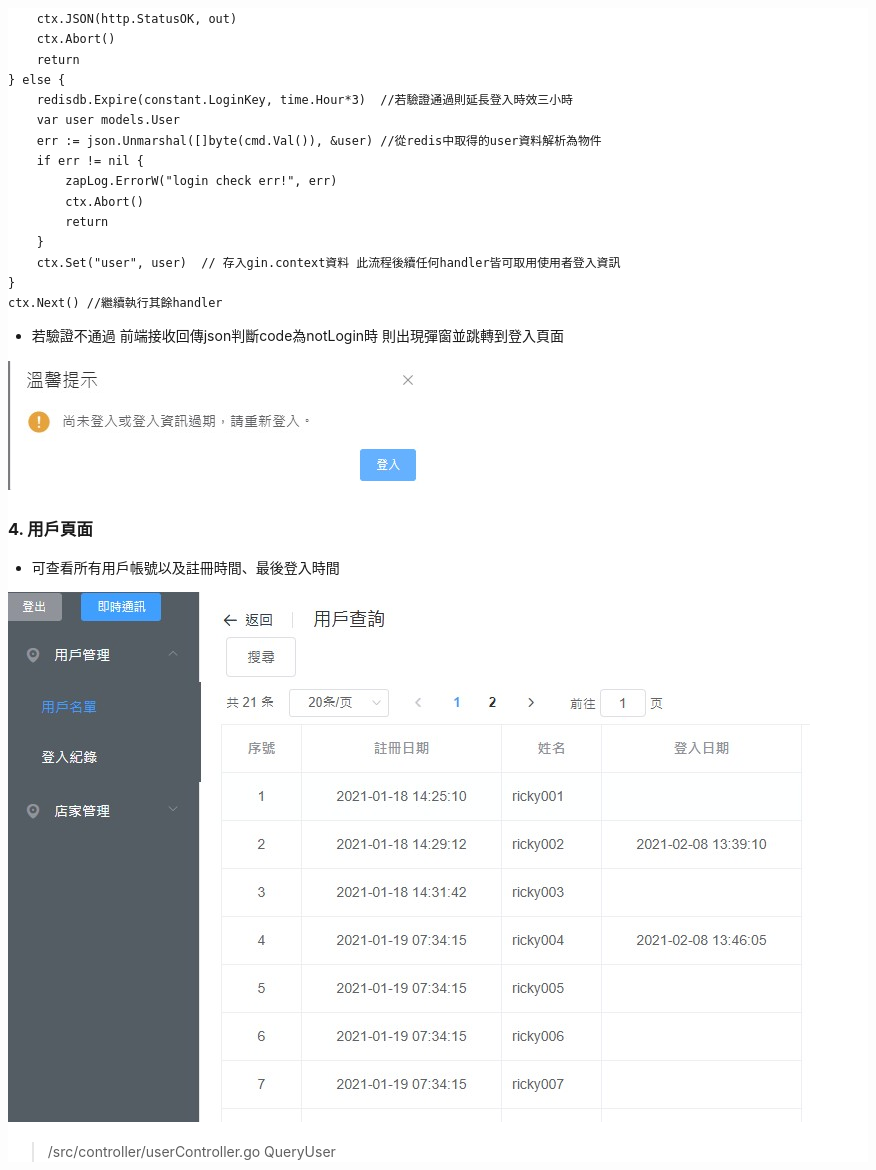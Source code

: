 ```
	ctx.JSON(http.StatusOK, out)
	ctx.Abort()
	return
} else {
	redisdb.Expire(constant.LoginKey, time.Hour*3) 	//若驗證通過則延長登入時效三小時
	var user models.User
	err := json.Unmarshal([]byte(cmd.Val()), &user)	//從redis中取得的user資料解析為物件
	if err != nil {
		zapLog.ErrorW("login check err!", err)
		ctx.Abort()
		return
	}
	ctx.Set("user", user)  // 存入gin.context資料 此流程後續任何handler皆可取用使用者登入資訊
}
ctx.Next() //繼續執行其餘handler
```

- 若驗證不通過 前端接收回傳json判斷code為notLogin時 則出現彈窗並跳轉到登入頁面

![](https://github.com/rickylin614/myGolangWebProject/raw/master/resource/image/04.未登入提示.jpg)

### 4. 用戶頁面

- 可查看所有用戶帳號以及註冊時間、最後登入時間

![](https://github.com/rickylin614/myGolangWebProject/raw/master/resource/image/03.用戶管理頁面.jpg)
> /src/controller/userController.go QueryUser
